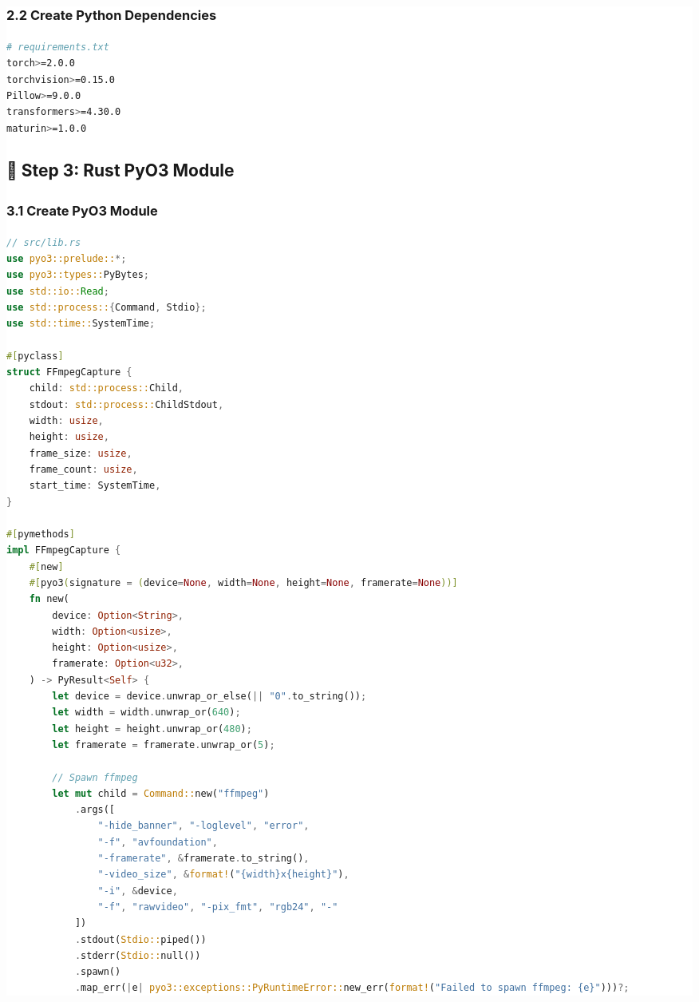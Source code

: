 ### 2.2 Create Python Dependencies
```bash
# requirements.txt
torch>=2.0.0
torchvision>=0.15.0
Pillow>=9.0.0
transformers>=4.30.0
maturin>=1.0.0
```

## 🦀 Step 3: Rust PyO3 Module

### 3.1 Create PyO3 Module
```rust
// src/lib.rs
use pyo3::prelude::*;
use pyo3::types::PyBytes;
use std::io::Read;
use std::process::{Command, Stdio};
use std::time::SystemTime;

#[pyclass]
struct FFmpegCapture {
    child: std::process::Child,
    stdout: std::process::ChildStdout,
    width: usize,
    height: usize,
    frame_size: usize,
    frame_count: usize,
    start_time: SystemTime,
}

#[pymethods]
impl FFmpegCapture {
    #[new]
    #[pyo3(signature = (device=None, width=None, height=None, framerate=None))]
    fn new(
        device: Option<String>,
        width: Option<usize>,
        height: Option<usize>,
        framerate: Option<u32>,
    ) -> PyResult<Self> {
        let device = device.unwrap_or_else(|| "0".to_string());
        let width = width.unwrap_or(640);
        let height = height.unwrap_or(480);
        let framerate = framerate.unwrap_or(5);

        // Spawn ffmpeg
        let mut child = Command::new("ffmpeg")
            .args([
                "-hide_banner", "-loglevel", "error",
                "-f", "avfoundation",
                "-framerate", &framerate.to_string(),
                "-video_size", &format!("{width}x{height}"),
                "-i", &device,
                "-f", "rawvideo", "-pix_fmt", "rgb24", "-"
            ])
            .stdout(Stdio::piped())
            .stderr(Stdio::null())
            .spawn()
            .map_err(|e| pyo3::exceptions::PyRuntimeError::new_err(format!("Failed to spawn ffmpeg: {e}")))?;

```